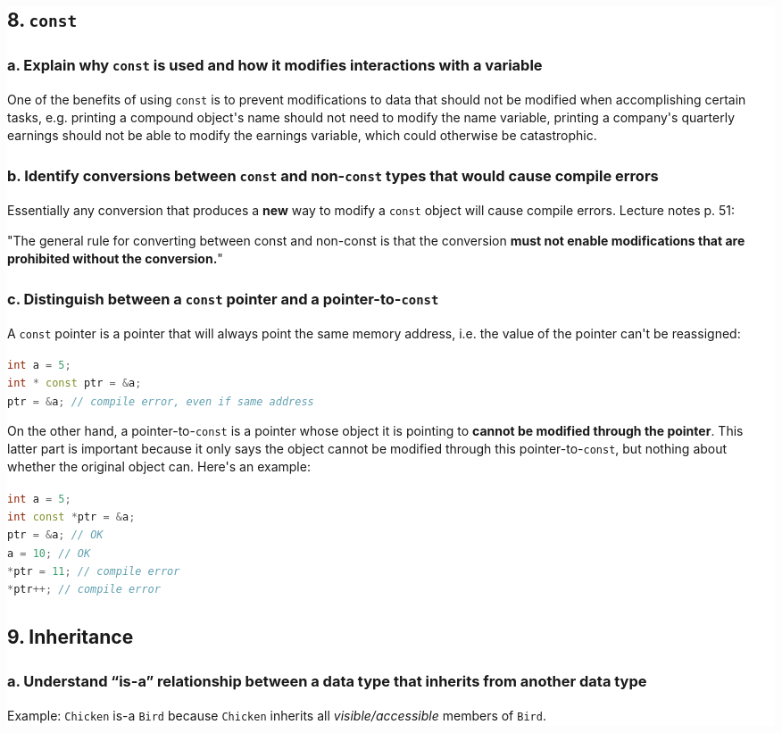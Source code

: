## 8. `const`

### a. Explain why `const` is used and how it modifies interactions with a variable

One of the benefits of using `const` is to prevent modifications to data that should not be modified when accomplishing certain tasks, e.g. printing a compound object's name should not need to modify the name variable, printing a company's quarterly earnings should not be able to modify the earnings variable, which could otherwise be catastrophic.

### b. Identify conversions between `const` and non-`const` types that would cause compile errors

Essentially any conversion that produces a **new** way to modify a `const` object will cause compile errors. Lecture notes p. 51:

"The general rule for converting between const and non-const is that the conversion **must not enable modifications that are prohibited without the conversion.**"

### c. Distinguish between a `const` pointer and a pointer-to-`const`

A `const` pointer is a pointer that will always point the same memory address, i.e. the value of the pointer can't be reassigned:

```cpp
int a = 5;
int * const ptr = &a;
ptr = &a; // compile error, even if same address
```

On the other hand, a pointer-to-`const` is a pointer whose object it is pointing to **cannot be modified through the pointer**. This latter part is important because it only says the object cannot be modified through this pointer-to-`const`, but nothing about whether the original object can. Here's an example:

```cpp
int a = 5;
int const *ptr = &a;
ptr = &a; // OK
a = 10; // OK
*ptr = 11; // compile error
*ptr++; // compile error
```

## 9. Inheritance

### a. Understand “is-a” relationship between a data type that inherits from another data type

Example: `Chicken` is-a `Bird` because `Chicken` inherits all *visible/accessible* members of `Bird`. 
